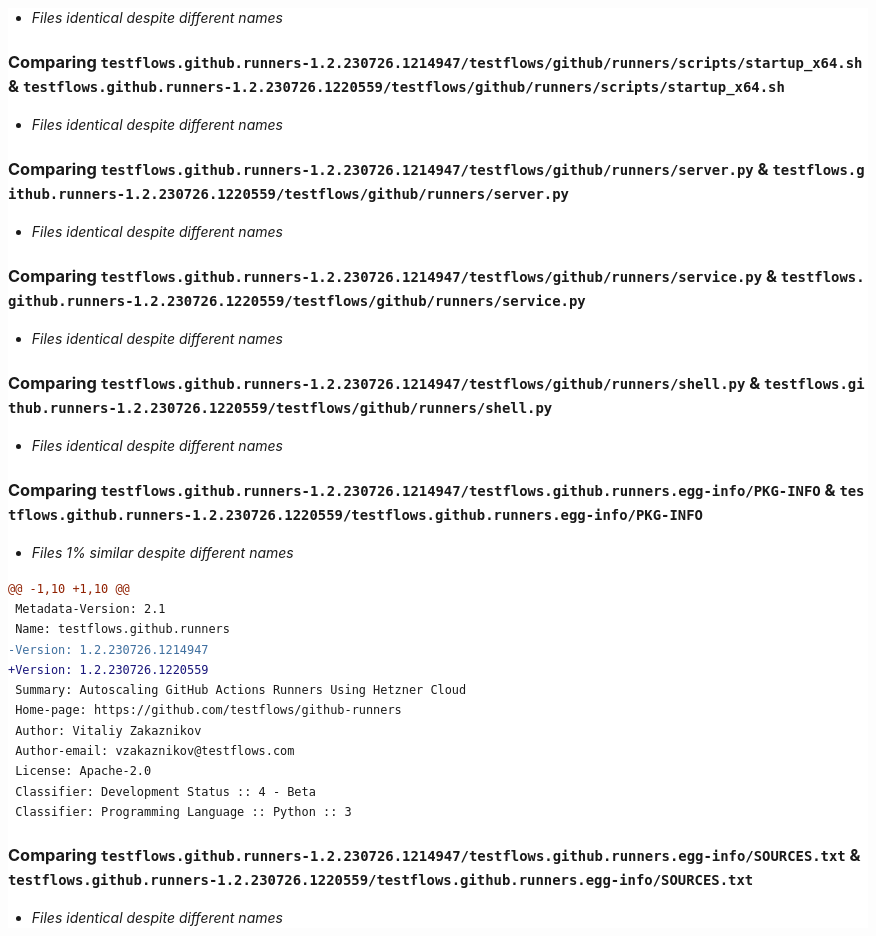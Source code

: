  * *Files identical despite different names*

### Comparing `testflows.github.runners-1.2.230726.1214947/testflows/github/runners/scripts/startup_x64.sh` & `testflows.github.runners-1.2.230726.1220559/testflows/github/runners/scripts/startup_x64.sh`

 * *Files identical despite different names*

### Comparing `testflows.github.runners-1.2.230726.1214947/testflows/github/runners/server.py` & `testflows.github.runners-1.2.230726.1220559/testflows/github/runners/server.py`

 * *Files identical despite different names*

### Comparing `testflows.github.runners-1.2.230726.1214947/testflows/github/runners/service.py` & `testflows.github.runners-1.2.230726.1220559/testflows/github/runners/service.py`

 * *Files identical despite different names*

### Comparing `testflows.github.runners-1.2.230726.1214947/testflows/github/runners/shell.py` & `testflows.github.runners-1.2.230726.1220559/testflows/github/runners/shell.py`

 * *Files identical despite different names*

### Comparing `testflows.github.runners-1.2.230726.1214947/testflows.github.runners.egg-info/PKG-INFO` & `testflows.github.runners-1.2.230726.1220559/testflows.github.runners.egg-info/PKG-INFO`

 * *Files 1% similar despite different names*

```diff
@@ -1,10 +1,10 @@
 Metadata-Version: 2.1
 Name: testflows.github.runners
-Version: 1.2.230726.1214947
+Version: 1.2.230726.1220559
 Summary: Autoscaling GitHub Actions Runners Using Hetzner Cloud 
 Home-page: https://github.com/testflows/github-runners
 Author: Vitaliy Zakaznikov
 Author-email: vzakaznikov@testflows.com
 License: Apache-2.0
 Classifier: Development Status :: 4 - Beta
 Classifier: Programming Language :: Python :: 3
```

### Comparing `testflows.github.runners-1.2.230726.1214947/testflows.github.runners.egg-info/SOURCES.txt` & `testflows.github.runners-1.2.230726.1220559/testflows.github.runners.egg-info/SOURCES.txt`

 * *Files identical despite different names*

